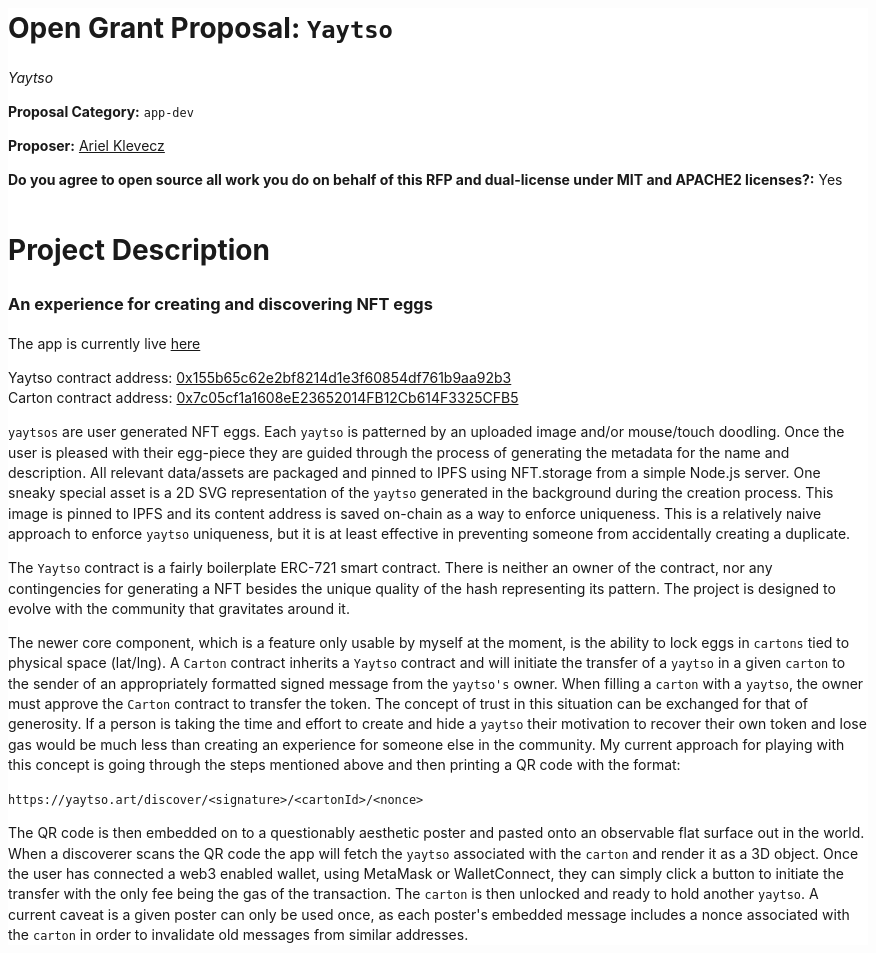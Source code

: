 # Open Grant Proposal: `Yaytso`

*Yaytso*

**Proposal Category:** `app-dev`

**Proposer:** [Ariel Klevecz](https://github.com/aklevecz)

**Do you agree to open source all work you do on behalf of this RFP and dual-license under MIT and APACHE2 licenses?:** Yes

# Project Description

### An experience for creating and discovering NFT eggs

The app is currently live [here](https://yaytso.art)

Yaytso contract address: [0x155b65c62e2bf8214d1e3f60854df761b9aa92b3](https://etherscan.io/token/0x155b65c62e2bf8214d1e3f60854df761b9aa92b3)\
Carton contract address: [0x7c05cf1a1608eE23652014FB12Cb614F3325CFB5](https://etherscan.io/address/0x7c05cf1a1608eE23652014FB12Cb614F3325CFB5)

`yaytsos` are user generated NFT eggs. Each `yaytso` is patterned by an uploaded image and/or mouse/touch doodling. Once the user is pleased with their egg-piece they are guided through the process of generating the metadata for the name and description. All relevant data/assets are packaged and pinned to IPFS using NFT.storage from a simple Node.js server. One sneaky special asset is a 2D SVG representation of the `yaytso` generated in the background during the creation process. This image is pinned to IPFS and its content address is saved on-chain as a way to enforce uniqueness. This is a relatively naive approach to enforce `yaytso` uniqueness, but it is at least effective in preventing someone from accidentally creating a duplicate.

The `Yaytso` contract is a fairly boilerplate ERC-721 smart contract. There is neither an owner of the contract, nor any contingencies for generating a NFT besides the unique quality of the hash representing its pattern. The project is designed to evolve with the community that gravitates around it.

The newer core component, which is a feature only usable by myself at the moment, is the ability to lock eggs in `cartons` tied to physical space (lat/lng). A `Carton` contract inherits a `Yaytso` contract and will initiate the transfer of a `yaytso` in a given `carton` to the sender of an appropriately formatted signed message from the `yaytso's` owner. When filling a `carton` with a `yaytso`, the owner must approve the `Carton` contract to transfer the token. The concept of trust in this situation can be exchanged for that of generosity. If a person is taking the time and effort to create and hide a `yaytso` their motivation to recover their own token and lose gas would be much less than creating an experience for someone else in the community. My current approach for playing with this concept is going through the steps mentioned above and then printing a QR code with the format:
```
https://yaytso.art/discover/<signature>/<cartonId>/<nonce>
```
The QR code is then embedded on to a questionably aesthetic poster and pasted onto an observable flat surface out in the world. When a discoverer scans the QR code the app will fetch the `yaytso` associated with the `carton` and render it as a 3D object. Once the user has connected a web3 enabled wallet, using MetaMask or WalletConnect, they can simply click a button to initiate the transfer with the only fee being the gas of the transaction. The `carton` is then unlocked and ready to hold another `yaytso`. A current caveat is a given poster can only be used once, as each poster's embedded message includes a nonce associated with the `carton` in order to invalidate old messages from similar addresses.
